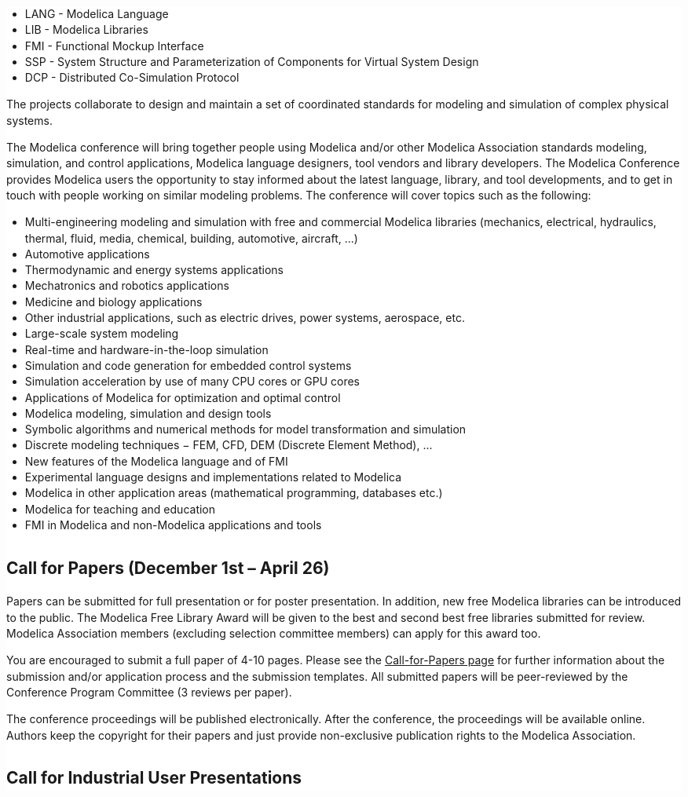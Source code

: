- LANG - Modelica Language
- LIB - Modelica Libraries
- FMI - Functional Mockup Interface
- SSP - System Structure and Parameterization of Components for Virtual System Design
- DCP - Distributed Co-Simulation Protocol

The projects collaborate to design and maintain a set of coordinated standards for modeling and simulation of complex physical systems.

The Modelica conference will bring together people using Modelica and/or other Modelica Association standards modeling, simulation, and control applications, Modelica language designers, tool vendors and library developers. The Modelica Conference provides Modelica users the opportunity to stay informed about the latest language, library, and tool developments, and to get in touch with people working on similar modeling problems. The conference will cover topics such as the following:
- Multi-engineering modeling and simulation with free and commercial Modelica libraries (mechanics, electrical, hydraulics, thermal, fluid, media, chemical, building, automotive, aircraft, ...)
- Automotive applications
- Thermodynamic and energy systems applications
- Mechatronics and robotics applications
- Medicine and biology applications
- Other industrial applications, such as electric drives, power systems, aerospace, etc.
- Large-scale system modeling
- Real-time and hardware-in-the-loop simulation
- Simulation and code generation for embedded control systems
- Simulation acceleration by use of many CPU cores or GPU cores
- Applications of Modelica for optimization and optimal control
- Modelica modeling, simulation and design tools
- Symbolic algorithms and numerical methods for model transformation and simulation
- Discrete modeling techniques − FEM, CFD, DEM (Discrete Element Method), ...
- New features of the Modelica language and of FMI
- Experimental language designs and implementations related to Modelica
- Modelica in other application areas (mathematical programming, databases etc.)
- Modelica for teaching and education
- FMI in Modelica and non-Modelica applications and tools

## Call for Papers (December 1st  – April 26)

Papers can be submitted for full presentation or for poster presentation. In addition, new free Modelica libraries can be introduced to the public. The Modelica Free Library Award will be given to the best and second best free libraries submitted for review. Modelica Association members (excluding selection committee members) can apply for this award too.

You are encouraged to submit a full paper of 4-10 pages. Please see the [Call-for-Papers page](call2021.md) for further information about the submission and/or application process and the submission templates. All submitted papers will be peer-reviewed by the Conference Program Committee (3 reviews per paper).

The conference proceedings will be published electronically. After the conference, the proceedings will be available online. Authors keep the copyright for their papers and just provide non-exclusive publication rights to the Modelica Association.

## Call for Industrial User Presentations
